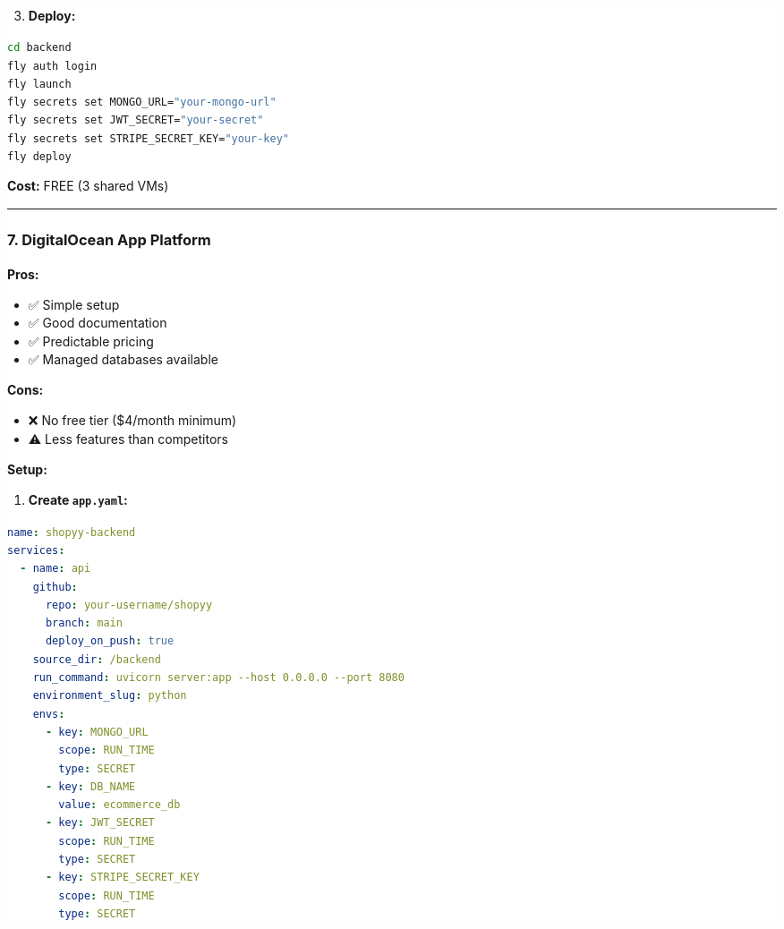 3. **Deploy:**
```bash
cd backend
fly auth login
fly launch
fly secrets set MONGO_URL="your-mongo-url"
fly secrets set JWT_SECRET="your-secret"
fly secrets set STRIPE_SECRET_KEY="your-key"
fly deploy
```

**Cost:** FREE (3 shared VMs)

---

### 7. DigitalOcean App Platform

**Pros:**
- ✅ Simple setup
- ✅ Good documentation
- ✅ Predictable pricing
- ✅ Managed databases available

**Cons:**
- ❌ No free tier ($4/month minimum)
- ⚠️ Less features than competitors

**Setup:**

1. **Create `app.yaml`:**
```yaml
name: shopyy-backend
services:
  - name: api
    github:
      repo: your-username/shopyy
      branch: main
      deploy_on_push: true
    source_dir: /backend
    run_command: uvicorn server:app --host 0.0.0.0 --port 8080
    environment_slug: python
    envs:
      - key: MONGO_URL
        scope: RUN_TIME
        type: SECRET
      - key: DB_NAME
        value: ecommerce_db
      - key: JWT_SECRET
        scope: RUN_TIME
        type: SECRET
      - key: STRIPE_SECRET_KEY
        scope: RUN_TIME
        type: SECRET
```
